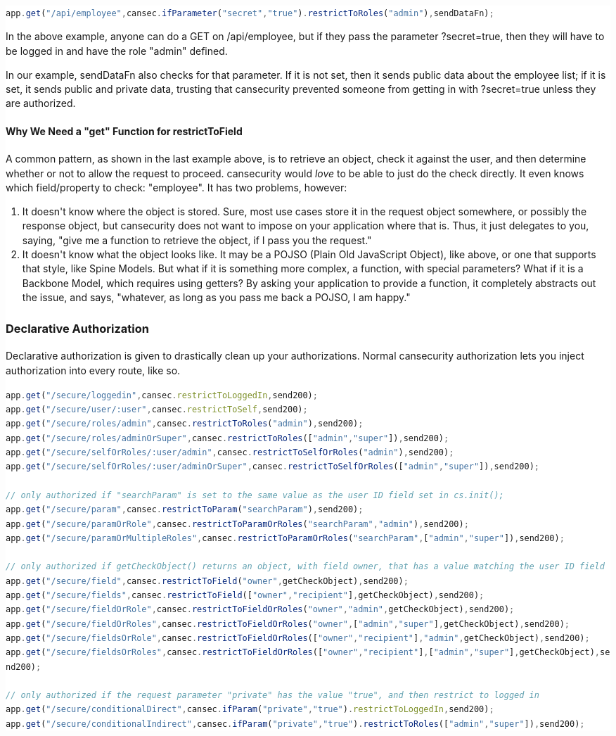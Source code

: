 ````JavaScript
app.get("/api/employee",cansec.ifParameter("secret","true").restrictToRoles("admin"),sendDataFn);
````

In the above example, anyone can do a GET on /api/employee, but if they pass the parameter ?secret=true, then they will have to be logged in and have the role "admin" defined. 

In our example, sendDataFn also checks for that parameter. If it is not set, then it sends public data about the employee list; if it is set, it sends public and private data, trusting that cansecurity prevented someone from getting in with ?secret=true unless they are authorized.


#### Why We Need a "get" Function for restrictToField
A common pattern, as shown in the last example above, is to retrieve an object, check it against the user, and then determine whether or not to allow the request to proceed. cansecurity would *love* to be able to just do the check directly. It even knows which field/property to check: "employee". It has two problems, however:

1. It doesn't know where the object is stored. Sure, most use cases store it in the request object somewhere, or possibly the response object, but cansecurity does not want to impose on your application where that is. Thus, it just delegates to you, saying, "give me a function to retrieve the object, if I pass you the request."
2. It doesn't know what the object looks like. It may be a POJSO (Plain Old JavaScript Object), like above, or one that supports that style, like Spine Models. But what if it is something more complex, a function, with special parameters? What if it is a Backbone Model, which requires using getters? By asking your application to provide a function, it completely abstracts out the issue, and says, "whatever, as long as you pass me back a POJSO, I am happy."

### Declarative Authorization
Declarative authorization is given to drastically clean up your authorizations. Normal cansecurity authorization lets you inject authorization into every route, like so.

````JavaScript
app.get("/secure/loggedin",cansec.restrictToLoggedIn,send200);
app.get("/secure/user/:user",cansec.restrictToSelf,send200);
app.get("/secure/roles/admin",cansec.restrictToRoles("admin"),send200);
app.get("/secure/roles/adminOrSuper",cansec.restrictToRoles(["admin","super"]),send200);
app.get("/secure/selfOrRoles/:user/admin",cansec.restrictToSelfOrRoles("admin"),send200);
app.get("/secure/selfOrRoles/:user/adminOrSuper",cansec.restrictToSelfOrRoles(["admin","super"]),send200);

// only authorized if "searchParam" is set to the same value as the user ID field set in cs.init();
app.get("/secure/param",cansec.restrictToParam("searchParam"),send200);
app.get("/secure/paramOrRole",cansec.restrictToParamOrRoles("searchParam","admin"),send200);
app.get("/secure/paramOrMultipleRoles",cansec.restrictToParamOrRoles("searchParam",["admin","super"]),send200);

// only authorized if getCheckObject() returns an object, with field owner, that has a value matching the user ID field
app.get("/secure/field",cansec.restrictToField("owner",getCheckObject),send200);
app.get("/secure/fields",cansec.restrictToField(["owner","recipient"],getCheckObject),send200);
app.get("/secure/fieldOrRole",cansec.restrictToFieldOrRoles("owner","admin",getCheckObject),send200);
app.get("/secure/fieldOrRoles",cansec.restrictToFieldOrRoles("owner",["admin","super"],getCheckObject),send200);
app.get("/secure/fieldsOrRole",cansec.restrictToFieldOrRoles(["owner","recipient"],"admin",getCheckObject),send200);
app.get("/secure/fieldsOrRoles",cansec.restrictToFieldOrRoles(["owner","recipient"],["admin","super"],getCheckObject),send200);

// only authorized if the request parameter "private" has the value "true", and then restrict to logged in
app.get("/secure/conditionalDirect",cansec.ifParam("private","true").restrictToLoggedIn,send200);
app.get("/secure/conditionalIndirect",cansec.ifParam("private","true").restrictToRoles(["admin","super"]),send200);
````
